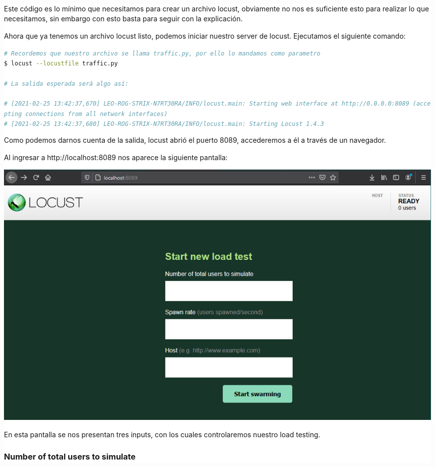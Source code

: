 Este código es lo mínimo que necesitamos para crear un archivo locust, obviamente no nos es suficiente esto para realizar lo que necesitamos, sin embargo con esto basta para seguir con la explicación.

Ahora que ya tenemos un archivo locust listo, podemos iniciar nuestro server de locust. Ejecutamos el siguiente comando:

```bash
# Recordemos que nuestro archivo se llama traffic.py, por ello lo mandamos como parametro
$ locust --locustfile traffic.py

# La salida esperada será algo así:

# [2021-02-25 13:42:37,670] LEO-ROG-STRIX-N7RT30RA/INFO/locust.main: Starting web interface at http://0.0.0.0:8089 (accepting connections from all network interfaces)
# [2021-02-25 13:42:37,680] LEO-ROG-STRIX-N7RT30RA/INFO/locust.main: Starting Locust 1.4.3
```

Como podemos darnos cuenta de la salida, locust abrió el puerto 8089, accederemos a él a través de un navegador.

Al ingresar a http://localhost:8089 nos aparece la siguiente pantalla:

!["Vista locust"](./img/locustmain.png)

En esta pantalla se nos presentan tres inputs, con los cuales controlaremos nuestro load testing.

### Number of total users to simulate
